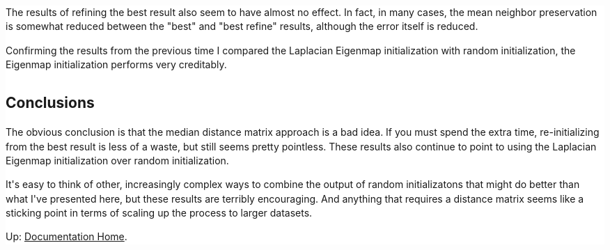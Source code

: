 The results of refining the best result also seem to have almost no effect. In
fact, in many cases, the mean neighbor preservation is somewhat reduced between
the "best" and "best refine" results, although the error itself is reduced.

Confirming the results from the previous time I compared the Laplacian Eigenmap 
initialization with random initialization, the Eigenmap initialization performs
very creditably.

## Conclusions

The obvious conclusion is that the median distance matrix approach is a bad
idea. If you must spend the extra time, re-initializing from the best result
is less of a waste, but still seems pretty pointless. These results also 
continue to point to using the Laplacian Eigenmap initialization over 
random initialization.

It's easy to think of other, increasingly complex ways to combine the output of
random initializatons that might do better than what I've presented here, but
these results are terribly encouraging. And anything that requires a distance
matrix seems like a sticking point in terms of scaling up the process to larger
datasets.

Up: [Documentation Home](https://jlmelville.github.io/smallvis/).
